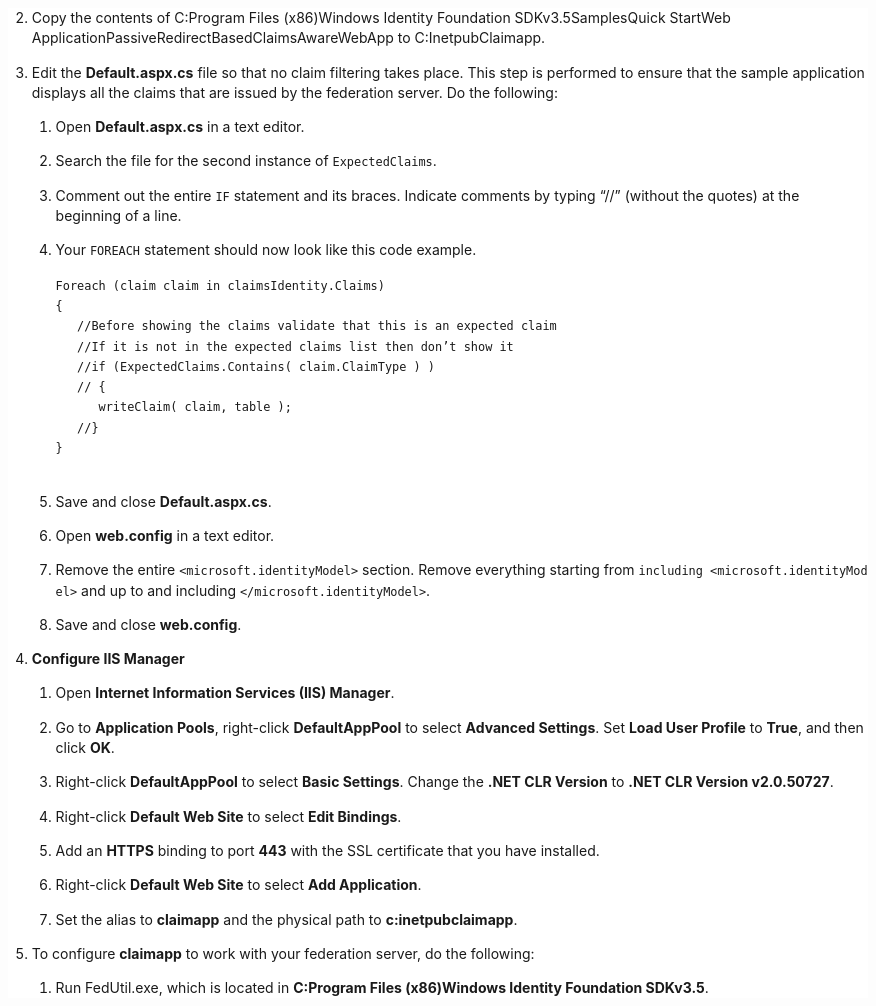 2.  Copy the contents of C:Program Files (x86)Windows Identity Foundation SDKv3.5SamplesQuick StartWeb ApplicationPassiveRedirectBasedClaimsAwareWebApp to C:InetpubClaimapp.  
  
3.  Edit the **Default.aspx.cs** file so that no claim filtering takes place. This step is performed to ensure that the sample application displays all the claims that are issued by the federation server. Do the following:  
  
    1.  Open **Default.aspx.cs** in a text editor.  
  
    2.  Search the file for the second instance of `ExpectedClaims`.  
  
    3.  Comment out the entire `IF` statement and its braces. Indicate comments by typing “//” (without the quotes) at the beginning of a line.  
  
    4.  Your `FOREACH` statement should now look like this code example.  
  
        ```  
        Foreach (claim claim in claimsIdentity.Claims)  
        {  
           //Before showing the claims validate that this is an expected claim  
           //If it is not in the expected claims list then don’t show it  
           //if (ExpectedClaims.Contains( claim.ClaimType ) )  
           // {  
              writeClaim( claim, table );  
           //}  
        }  
  
        ```  
  
    5.  Save and close **Default.aspx.cs**.  
  
    6.  Open **web.config** in a text editor.  
  
    7.  Remove the entire `<microsoft.identityModel>` section. Remove everything starting from `including <microsoft.identityModel>` and up to and including `</microsoft.identityModel>`.  
  
    8.  Save and close **web.config**.  
  
4.  **Configure IIS Manager**  
  
    1.  Open **Internet Information Services (IIS) Manager**.  
  
    2.  Go to **Application Pools**, right-click **DefaultAppPool** to select **Advanced Settings**. Set **Load User Profile** to **True**, and then click **OK**.  
  
    3.  Right-click **DefaultAppPool** to select **Basic Settings**. Change the **.NET CLR Version** to **.NET CLR Version v2.0.50727**.  
  
    4.  Right-click **Default Web Site** to select **Edit Bindings**.  
  
    5.  Add an **HTTPS** binding to port **443** with the SSL certificate that you have installed.  
  
    6.  Right-click **Default Web Site** to select **Add Application**.  
  
    7.  Set the alias to **claimapp** and the physical path to **c:inetpubclaimapp**.  
  
5.  To configure **claimapp** to work with your federation server, do the following:  
  
    1.  Run FedUtil.exe, which is located in **C:Program Files (x86)Windows Identity Foundation SDKv3.5**.  
  